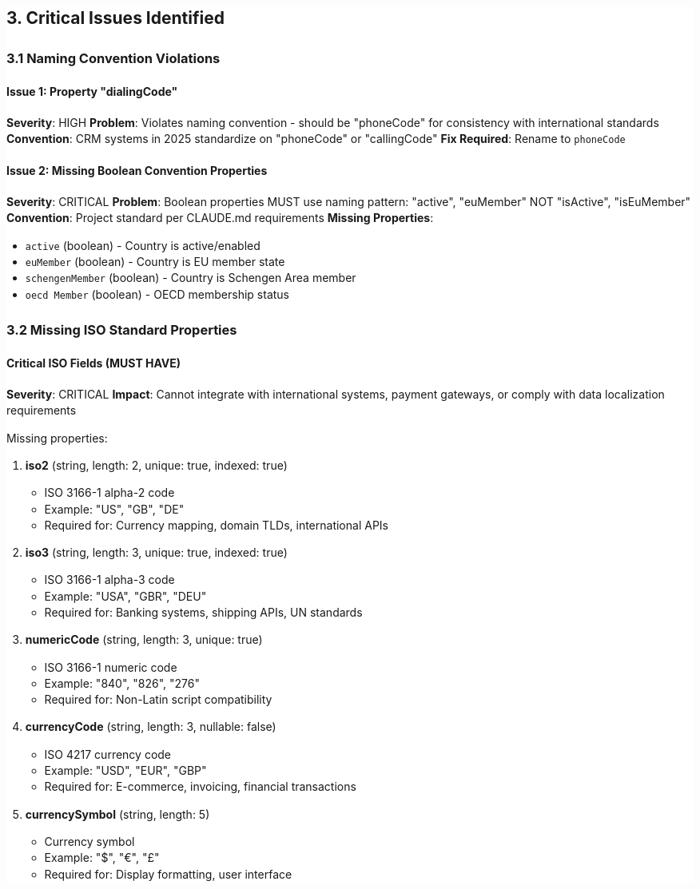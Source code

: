 
## 3. Critical Issues Identified

### 3.1 Naming Convention Violations

#### Issue 1: Property "dialingCode"
**Severity**: HIGH
**Problem**: Violates naming convention - should be "phoneCode" for consistency with international standards
**Convention**: CRM systems in 2025 standardize on "phoneCode" or "callingCode"
**Fix Required**: Rename to `phoneCode`

#### Issue 2: Missing Boolean Convention Properties
**Severity**: CRITICAL
**Problem**: Boolean properties MUST use naming pattern: "active", "euMember" NOT "isActive", "isEuMember"
**Convention**: Project standard per CLAUDE.md requirements
**Missing Properties**:
- `active` (boolean) - Country is active/enabled
- `euMember` (boolean) - Country is EU member state
- `schengenMember` (boolean) - Country is Schengen Area member
- `oecd Member` (boolean) - OECD membership status

### 3.2 Missing ISO Standard Properties

#### Critical ISO Fields (MUST HAVE)
**Severity**: CRITICAL
**Impact**: Cannot integrate with international systems, payment gateways, or comply with data localization requirements

Missing properties:
1. **iso2** (string, length: 2, unique: true, indexed: true)
   - ISO 3166-1 alpha-2 code
   - Example: "US", "GB", "DE"
   - Required for: Currency mapping, domain TLDs, international APIs

2. **iso3** (string, length: 3, unique: true, indexed: true)
   - ISO 3166-1 alpha-3 code
   - Example: "USA", "GBR", "DEU"
   - Required for: Banking systems, shipping APIs, UN standards

3. **numericCode** (string, length: 3, unique: true)
   - ISO 3166-1 numeric code
   - Example: "840", "826", "276"
   - Required for: Non-Latin script compatibility

4. **currencyCode** (string, length: 3, nullable: false)
   - ISO 4217 currency code
   - Example: "USD", "EUR", "GBP"
   - Required for: E-commerce, invoicing, financial transactions

5. **currencySymbol** (string, length: 5)
   - Currency symbol
   - Example: "$", "€", "£"
   - Required for: Display formatting, user interface
